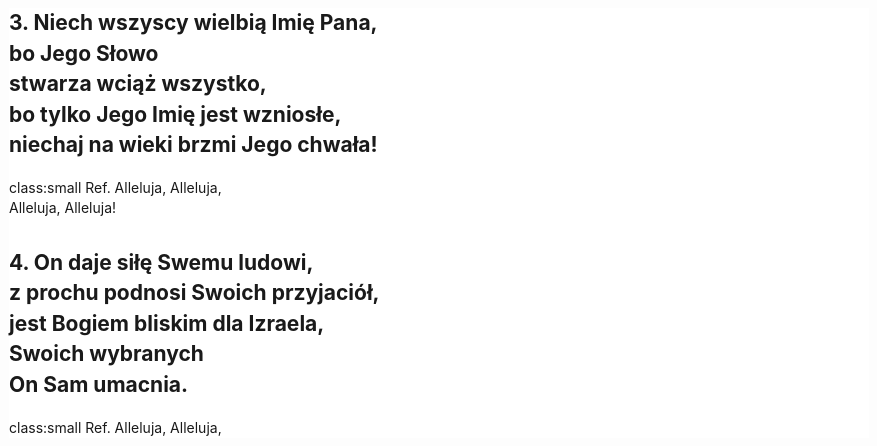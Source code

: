 3\. Niech wszyscy wielbią Imię Pana,  
bo Jego Słowo  
stwarza wciąż wszystko,  
bo tylko Jego Imię jest wzniosłe,  
niechaj na wieki brzmi Jego chwała!  
---
class:small
Ref. Alleluja, Alleluja,  
Alleluja, Alleluja!  

4\. On daje siłę Swemu ludowi,  
z prochu podnosi Swoich przyjaciół,  
jest Bogiem bliskim dla Izraela,  
Swoich wybranych  
On Sam umacnia.  
---
class:small
Ref. Alleluja, Alleluja,  
